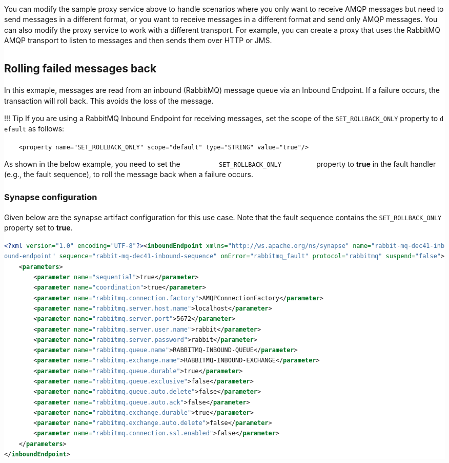 You can modify the sample proxy service above to handle scenarios where
you only want to receive AMQP messages but need to send messages in a
different format, or you want to receive messages in a different format
and send only AMQP messages. You can also modify the proxy service to
work with a different transport. For example, you can create a proxy
that uses the RabbitMQ AMQP transport to listen to messages and then
sends them over HTTP or JMS.

## Rolling failed messages back

In this exmaple, messages are read from an inbound (RabbitMQ) message queue via an
Inbound Endpoint. If a failure occurs, the transaction will roll back.
This avoids the loss of the message.

!!! Tip
    If you are using a RabbitMQ Inbound Endpoint for receiving messages, set the scope of the `SET_ROLLBACK_ONLY` property to `default` as follows:
    
        <property name="SET_ROLLBACK_ONLY" scope="default" type="STRING" value="true"/>

As shown in the below example, you need to set the
`           SET_ROLLBACK_ONLY          ` property to **true** in the
fault handler (e.g., the fault sequence), to roll the message back when
a failure occurs.

### Synapse configuration

Given below are the synapse artifact configuration for this use case. Note that the fault sequence contains the `SET_ROLLBACK_ONLY` property set to **true**.

```xml tab='Inbound Endpoint'
<?xml version="1.0" encoding="UTF-8"?><inboundEndpoint xmlns="http://ws.apache.org/ns/synapse" name="rabbit-mq-dec41-inbound-endpoint" sequence="rabbit-mq-dec41-inbound-sequence" onError="rabbitmq_fault" protocol="rabbitmq" suspend="false">
    <parameters>
        <parameter name="sequential">true</parameter>
        <parameter name="coordination">true</parameter>
        <parameter name="rabbitmq.connection.factory">AMQPConnectionFactory</parameter>
        <parameter name="rabbitmq.server.host.name">localhost</parameter>
        <parameter name="rabbitmq.server.port">5672</parameter>
        <parameter name="rabbitmq.server.user.name">rabbit</parameter>
        <parameter name="rabbitmq.server.password">rabbit</parameter>
        <parameter name="rabbitmq.queue.name">RABBITMQ-INBOUND-QUEUE</parameter>
        <parameter name="rabbitmq.exchange.name">RABBITMQ-INBOUND-EXCHANGE</parameter>
        <parameter name="rabbitmq.queue.durable">true</parameter>
        <parameter name="rabbitmq.queue.exclusive">false</parameter>
        <parameter name="rabbitmq.queue.auto.delete">false</parameter>
        <parameter name="rabbitmq.queue.auto.ack">false</parameter>
        <parameter name="rabbitmq.exchange.durable">true</parameter>
        <parameter name="rabbitmq.exchange.auto.delete">false</parameter>
        <parameter name="rabbitmq.connection.ssl.enabled">false</parameter>
    </parameters>
</inboundEndpoint>
```
